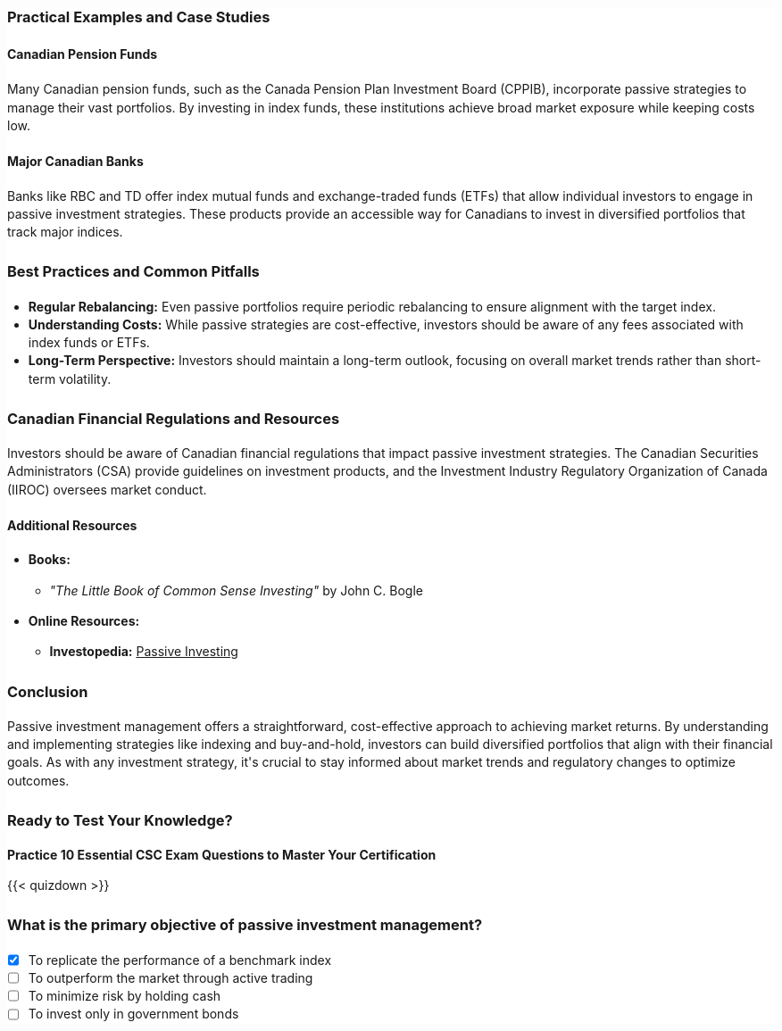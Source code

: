 ### Practical Examples and Case Studies

#### Canadian Pension Funds

Many Canadian pension funds, such as the Canada Pension Plan Investment Board (CPPIB), incorporate passive strategies to manage their vast portfolios. By investing in index funds, these institutions achieve broad market exposure while keeping costs low.

#### Major Canadian Banks

Banks like RBC and TD offer index mutual funds and exchange-traded funds (ETFs) that allow individual investors to engage in passive investment strategies. These products provide an accessible way for Canadians to invest in diversified portfolios that track major indices.

### Best Practices and Common Pitfalls

- **Regular Rebalancing:** Even passive portfolios require periodic rebalancing to ensure alignment with the target index.
- **Understanding Costs:** While passive strategies are cost-effective, investors should be aware of any fees associated with index funds or ETFs.
- **Long-Term Perspective:** Investors should maintain a long-term outlook, focusing on overall market trends rather than short-term volatility.

### Canadian Financial Regulations and Resources

Investors should be aware of Canadian financial regulations that impact passive investment strategies. The Canadian Securities Administrators (CSA) provide guidelines on investment products, and the Investment Industry Regulatory Organization of Canada (IIROC) oversees market conduct.

#### Additional Resources

- **Books:**
  - *"The Little Book of Common Sense Investing"* by John C. Bogle

- **Online Resources:**
  - **Investopedia:** [Passive Investing](https://www.investopedia.com/terms/p/passiveinvesting.asp)

### Conclusion

Passive investment management offers a straightforward, cost-effective approach to achieving market returns. By understanding and implementing strategies like indexing and buy-and-hold, investors can build diversified portfolios that align with their financial goals. As with any investment strategy, it's crucial to stay informed about market trends and regulatory changes to optimize outcomes.

### **Ready to Test Your Knowledge?**

**Practice 10 Essential CSC Exam Questions to Master Your Certification**

{{< quizdown >}}

### What is the primary objective of passive investment management?

- [x] To replicate the performance of a benchmark index
- [ ] To outperform the market through active trading
- [ ] To minimize risk by holding cash
- [ ] To invest only in government bonds

